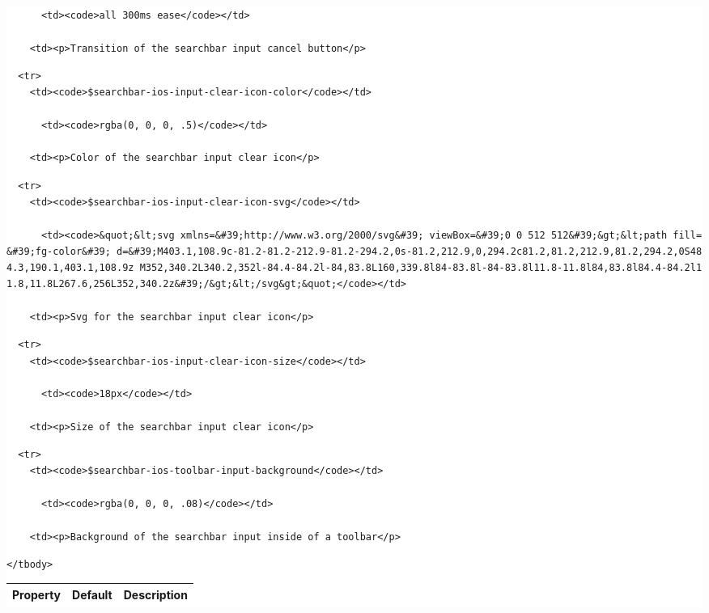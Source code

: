           <td><code>all 300ms ease</code></td>
        
        <td><p>Transition of the searchbar input cancel button</p>
</td>
      </tr>
      
      <tr>
        <td><code>$searchbar-ios-input-clear-icon-color</code></td>
        
          <td><code>rgba(0, 0, 0, .5)</code></td>
        
        <td><p>Color of the searchbar input clear icon</p>
</td>
      </tr>
      
      <tr>
        <td><code>$searchbar-ios-input-clear-icon-svg</code></td>
        
          <td><code>&quot;&lt;svg xmlns=&#39;http://www.w3.org/2000/svg&#39; viewBox=&#39;0 0 512 512&#39;&gt;&lt;path fill=&#39;fg-color&#39; d=&#39;M403.1,108.9c-81.2-81.2-212.9-81.2-294.2,0s-81.2,212.9,0,294.2c81.2,81.2,212.9,81.2,294.2,0S484.3,190.1,403.1,108.9z M352,340.2L340.2,352l-84.4-84.2l-84,83.8L160,339.8l84-83.8l-84-83.8l11.8-11.8l84,83.8l84.4-84.2l11.8,11.8L267.6,256L352,340.2z&#39;/&gt;&lt;/svg&gt;&quot;</code></td>
        
        <td><p>Svg for the searchbar input clear icon</p>
</td>
      </tr>
      
      <tr>
        <td><code>$searchbar-ios-input-clear-icon-size</code></td>
        
          <td><code>18px</code></td>
        
        <td><p>Size of the searchbar input clear icon</p>
</td>
      </tr>
      
      <tr>
        <td><code>$searchbar-ios-toolbar-input-background</code></td>
        
          <td><code>rgba(0, 0, 0, .08)</code></td>
        
        <td><p>Background of the searchbar input inside of a toolbar</p>
</td>
      </tr>
      
    </tbody>
  </table>
  
  <table ng-show="active === 'md'" id="sass-md" class="table param-table" style="margin:0;">
    <thead>
      <tr>
        <th>Property</th>
        <th>Default</th>
        <th>Description</th>
      </tr>
    </thead>
    <tbody>
      